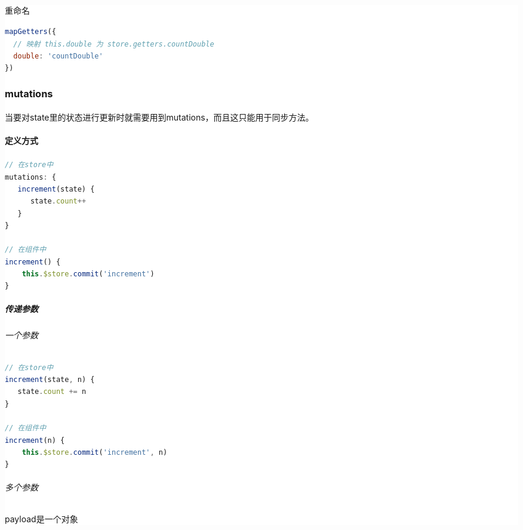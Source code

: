 

重命名

```js
mapGetters({
  // 映射 this.double 为 store.getters.countDouble
  double: 'countDouble'
})
```



### mutations

当要对state里的状态进行更新时就需要用到mutations，而且这只能用于同步方法。



#### 定义方式

```js
// 在store中
mutations: {
   increment(state) {
      state.count++
   }
}

// 在组件中
increment() {
    this.$store.commit('increment')
}

```



##### 传递参数

###### 一个参数

```js
// 在store中
increment(state, n) {
   state.count += n
}

// 在组件中
increment(n) {
    this.$store.commit('increment', n)
}
```



###### 多个参数

payload是一个对象
